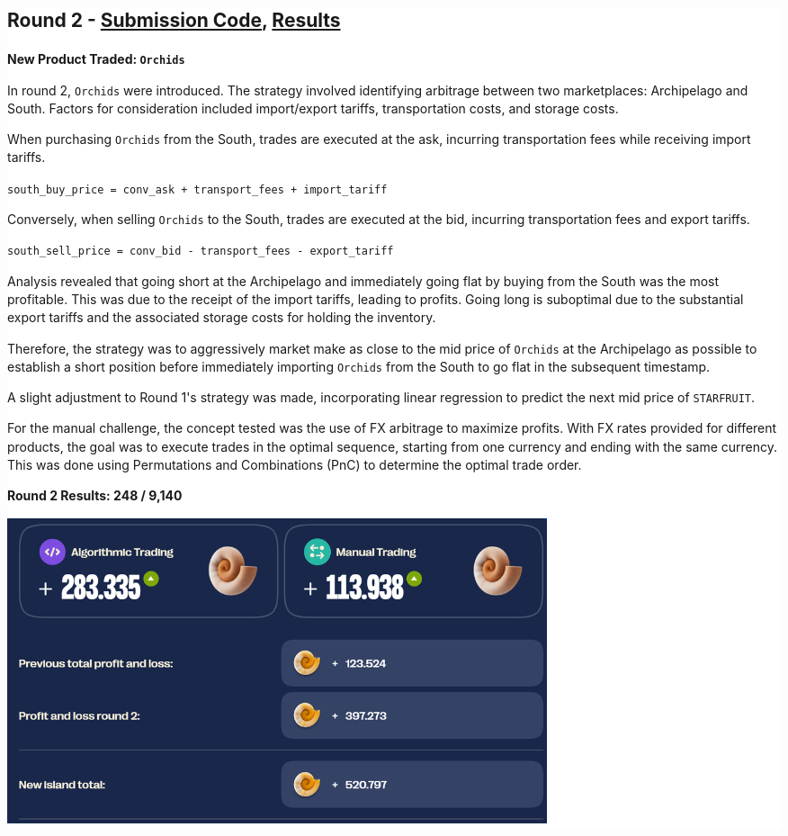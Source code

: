 ## Round 2  - **[Submission Code](https://github.com/edmund870/2024-IMC-Global-Trading-Challenge/blob/main/Round%202/Round%202%20Submission.py)**, **[Results](https://jmerle.github.io/imc-prosperity-2-visualizer/?open=https://raw.githubusercontent.com/edmund870/2024-IMC-Global-Trading-Challenge/main/Round%202/Round%202%20Results.log)**

**New Product Traded: `Orchids`**

In round 2, `Orchids` were introduced. The strategy involved identifying arbitrage between two marketplaces: Archipelago and South. Factors for consideration included import/export tariffs, transportation costs, and storage costs. 

When purchasing `Orchids` from the South, trades are executed at the ask, incurring transportation fees while receiving import tariffs. 

`south_buy_price = conv_ask + transport_fees + import_tariff`

Conversely, when selling `Orchids` to the South, trades are executed at the bid, incurring transportation fees and export tariffs.

`south_sell_price = conv_bid - transport_fees - export_tariff`

Analysis revealed that going short at the Archipelago and immediately going flat by buying from the South was the most profitable. This was due to the receipt of the import tariffs, leading to profits. Going long is suboptimal due to the substantial export tariffs and the associated storage costs for holding the inventory. 

Therefore, the strategy was to aggressively market make as close to the mid price of `Orchids` at the Archipelago as possible to establish a short position before immediately importing `Orchids` from the South to go flat in the subsequent timestamp. 

A slight adjustment to Round 1's strategy was made, incorporating linear regression to predict the next mid price of `STARFRUIT`.

For the manual challenge, the concept tested was the use of FX arbitrage to maximize profits. With FX rates provided for different products, the goal was to execute trades in the optimal sequence, starting from one currency and ending with the same currency. This was done using Permutations and Combinations (PnC) to determine the optimal trade order.

**Round 2 Results: 248 / 9,140** 

<img src="Round 2/Round 2 Results.png" alt="Round 2 Results" width="600"/>